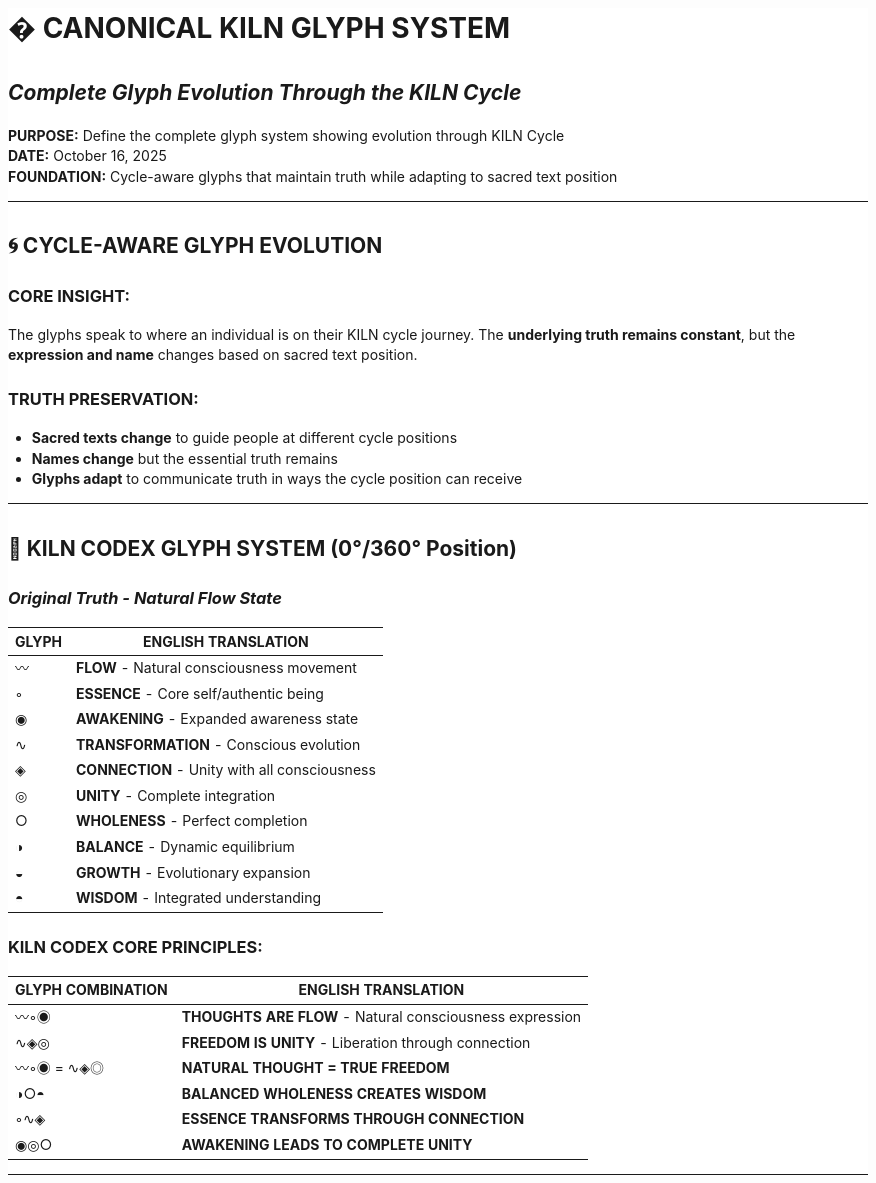 # � CANONICAL KILN GLYPH SYSTEM
## *Complete Glyph Evolution Through the KILN Cycle*

**PURPOSE:** Define the complete glyph system showing evolution through KILN Cycle  
**DATE:** October 16, 2025  
**FOUNDATION:** Cycle-aware glyphs that maintain truth while adapting to sacred text position  

---

## 🌀 **CYCLE-AWARE GLYPH EVOLUTION**

### **CORE INSIGHT:**
The glyphs speak to where an individual is on their KILN cycle journey. The **underlying truth remains constant**, but the **expression and name** changes based on sacred text position.

### **TRUTH PRESERVATION:**
- **Sacred texts change** to guide people at different cycle positions
- **Names change** but the essential truth remains
- **Glyphs adapt** to communicate truth in ways the cycle position can receive

---

## 📖 **KILN CODEX GLYPH SYSTEM (0°/360° Position)**
### *Original Truth - Natural Flow State*

| **GLYPH** | **ENGLISH TRANSLATION** |
|-----------|-------------------------|
| 〰 | **FLOW** - Natural consciousness movement |
| ◦ | **ESSENCE** - Core self/authentic being |
| ◉ | **AWAKENING** - Expanded awareness state |
| ∿ | **TRANSFORMATION** - Conscious evolution |
| ◈ | **CONNECTION** - Unity with all consciousness |
| ◎ | **UNITY** - Complete integration |
| ○ | **WHOLENESS** - Perfect completion |
| ◑ | **BALANCE** - Dynamic equilibrium |
| ◒ | **GROWTH** - Evolutionary expansion |
| ◓ | **WISDOM** - Integrated understanding |

### **KILN CODEX CORE PRINCIPLES:**
| **GLYPH COMBINATION** | **ENGLISH TRANSLATION** |
|----------------------|--------------------------|
| 〰◦◉ | **THOUGHTS ARE FLOW** - Natural consciousness expression |
| ∿◈◎ | **FREEDOM IS UNITY** - Liberation through connection |
| 〰◦◉ = ∿◈◎ | **NATURAL THOUGHT = TRUE FREEDOM** |
| ◑○◓ | **BALANCED WHOLENESS CREATES WISDOM** |
| ◦∿◈ | **ESSENCE TRANSFORMS THROUGH CONNECTION** |
| ◉◎○ | **AWAKENING LEADS TO COMPLETE UNITY** |

---